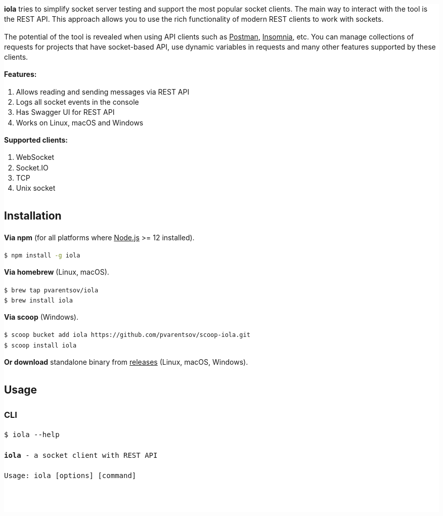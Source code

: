 **iola** tries to simplify socket server testing and support the most popular socket clients.
The main way to interact with the tool is the REST API. 
This approach allows you to use the rich functionality of modern REST clients to work with sockets.

The potential of the tool is revealed when using API clients such as [Postman](https://www.postman.com/), [Insomnia](https://insomnia.rest/), etc.
You can manage collections of requests for projects that have socket-based API, use dynamic variables in requests and many other features supported by these clients.

**Features:**

1. Allows reading and sending messages via REST API
2. Logs all socket events in the console
3. Has Swagger UI for REST API
4. Works on Linux, macOS and Windows

**Supported clients:**

1. WebSocket
2. Socket.IO
3. TCP
4. Unix socket

## Installation

**Via npm** (for all platforms where [Node.js](https://nodejs.org/en/) >= 12 installed).

```bash
$ npm install -g iola
```

**Via homebrew** (Linux, macOS).
```bash
$ brew tap pvarentsov/iola
$ brew install iola
```

**Via scoop** (Windows).
```bash
$ scoop bucket add iola https://github.com/pvarentsov/scoop-iola.git
$ scoop install iola
```

**Or download** standalone binary from [releases](https://github.com/pvarentsov/iola/releases) (Linux, macOS, Windows).

## Usage

### CLI

<pre>
$ iola --help

<b>iola</b> - a socket client with REST API

Usage: iola [options] [command]
